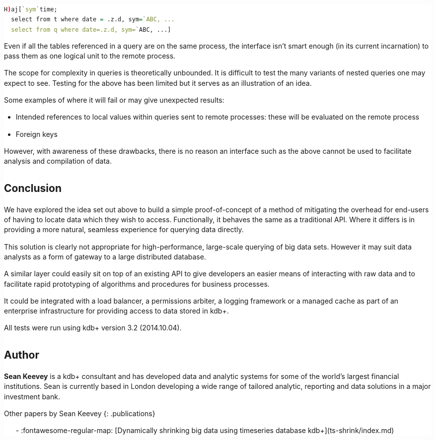 ```q
H)aj[`sym`time;
  select from t where date = .z.d, sym=`ABC, ...
  select from q where date=.z.d, sym=`ABC, ...]
```

Even if all the tables referenced in a query are on the same process, the interface isn’t smart enough (in its current incarnation) to pass them as one logical unit to the remote process.

The scope for complexity in queries is theoretically unbounded. It is difficult to test the many variants of nested queries one may expect to see. Testing for the above has been limited but it serves as an illustration of an idea.

Some examples of where it will fail or may give unexpected results:

-   Intended references to local values within queries sent to remote processes: these will be evaluated on the remote process

-   Foreign keys

However, with awareness of these drawbacks, there is no reason an interface such as the above cannot be used to facilitate analysis and compilation of data.


## Conclusion

We have explored the idea set out above to build a simple proof-of-concept of a method of mitigating the overhead for end-users of having to locate data which they wish to access. Functionally, it behaves the same as a traditional API. Where it differs is in providing a more natural, seamless experience for querying data directly.

This solution is clearly not appropriate for high-performance, large-scale querying of big data sets. However it may suit data analysts as a form of gateway to a large distributed database.

A similar layer could easily sit on top of an existing API to give developers an easier means of interacting with raw data and to facilitate rapid prototyping of algorithms and procedures for business processes.

It could be integrated with a load balancer, a permissions arbiter, a logging framework or a managed cache as part of an enterprise infrastructure for providing access to data stored in kdb+.

All tests were run using kdb+ version 3.2 (2014.10.04).


## Author

**Sean Keevey** is a kdb+ consultant and has developed data and analytic systems for some of the world’s largest financial institutions. Sean is currently based in London developing a wide range of tailored analytic, reporting and data solutions in a major investment bank.

Other papers by Sean Keevey
{: .publications}

<ul markdown="1" class="publications">
-   :fontawesome-regular-map: [Dynamically shrinking big data using timeseries database kdb+](ts-shrink/index.md)
</ul>

